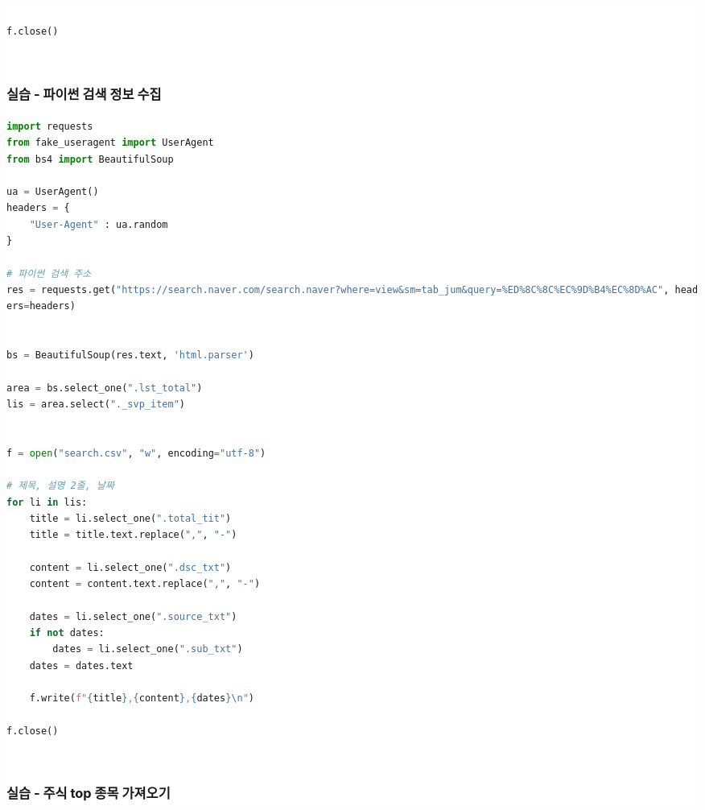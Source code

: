 ```python
    
f.close()
```

<br>

### 실습 - 파이썬 검색 정보 수집

```python
import requests
from fake_useragent import UserAgent
from bs4 import BeautifulSoup

ua = UserAgent()
headers = {
    "User-Agent" : ua.random
}

# 파이썬 검색 주소
res = requests.get("https://search.naver.com/search.naver?where=view&sm=tab_jum&query=%ED%8C%8C%EC%9D%B4%EC%8D%AC", headers=headers)


bs = BeautifulSoup(res.text, 'html.parser')

area = bs.select_one(".lst_total") 
lis = area.select("._svp_item")


f = open("search.csv", "w", encoding="utf-8")

# 제목, 설명 2줄, 날짜
for li in lis:
    title = li.select_one(".total_tit")
    title = title.text.replace(",", "-")
    
    content = li.select_one(".dsc_txt")
    content = content.text.replace(",", "-")
    
    dates = li.select_one(".source_txt")
    if not dates:
        dates = li.select_one(".sub_txt")
    dates = dates.text
    
    f.write(f"{title},{content},{dates}\n")

f.close()
```

<br>

### 실습 - 주식 top 종목 가져오기
